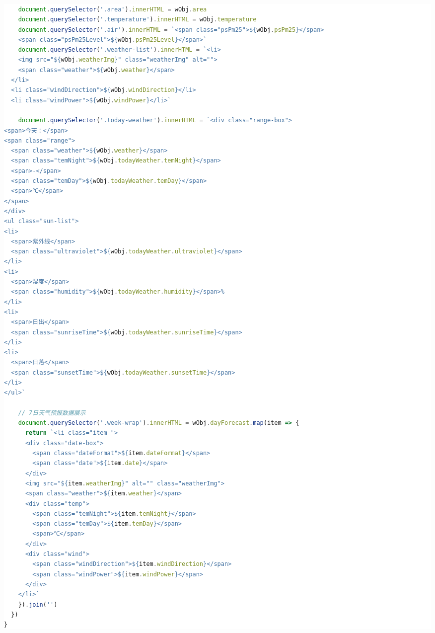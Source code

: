 ~~~javascript
    document.querySelector('.area').innerHTML = wObj.area
    document.querySelector('.temperature').innerHTML = wObj.temperature
    document.querySelector('.air').innerHTML = `<span class="psPm25">${wObj.psPm25}</span>
    <span class="psPm25Level">${wObj.psPm25Level}</span>`
    document.querySelector('.weather-list').innerHTML = `<li>
    <img src="${wObj.weatherImg}" class="weatherImg" alt="">
    <span class="weather">${wObj.weather}</span>
  </li>
  <li class="windDirection">${wObj.windDirection}</li>
  <li class="windPower">${wObj.windPower}</li>`

    document.querySelector('.today-weather').innerHTML = `<div class="range-box">
<span>今天：</span>
<span class="range">
  <span class="weather">${wObj.weather}</span>
  <span class="temNight">${wObj.todayWeather.temNight}</span>
  <span>-</span>
  <span class="temDay">${wObj.todayWeather.temDay}</span>
  <span>℃</span>
</span>
</div>
<ul class="sun-list">
<li>
  <span>紫外线</span>
  <span class="ultraviolet">${wObj.todayWeather.ultraviolet}</span>
</li>
<li>
  <span>湿度</span>
  <span class="humidity">${wObj.todayWeather.humidity}</span>%
</li>
<li>
  <span>日出</span>
  <span class="sunriseTime">${wObj.todayWeather.sunriseTime}</span>
</li>
<li>
  <span>日落</span>
  <span class="sunsetTime">${wObj.todayWeather.sunsetTime}</span>
</li>
</ul>`

    // 7日天气预报数据展示
    document.querySelector('.week-wrap').innerHTML = wObj.dayForecast.map(item => {
      return `<li class="item ">
      <div class="date-box">
        <span class="dateFormat">${item.dateFormat}</span>
        <span class="date">${item.date}</span>
      </div>
      <img src="${item.weatherImg}" alt="" class="weatherImg">
      <span class="weather">${item.weather}</span>
      <div class="temp">
        <span class="temNight">${item.temNight}</span>-
        <span class="temDay">${item.temDay}</span>
        <span>℃</span>
      </div>
      <div class="wind">
        <span class="windDirection">${item.windDirection}</span>
        <span class="windPower">${item.windPower}</span>
      </div>
    </li>`
    }).join('')
  })
}

~~~